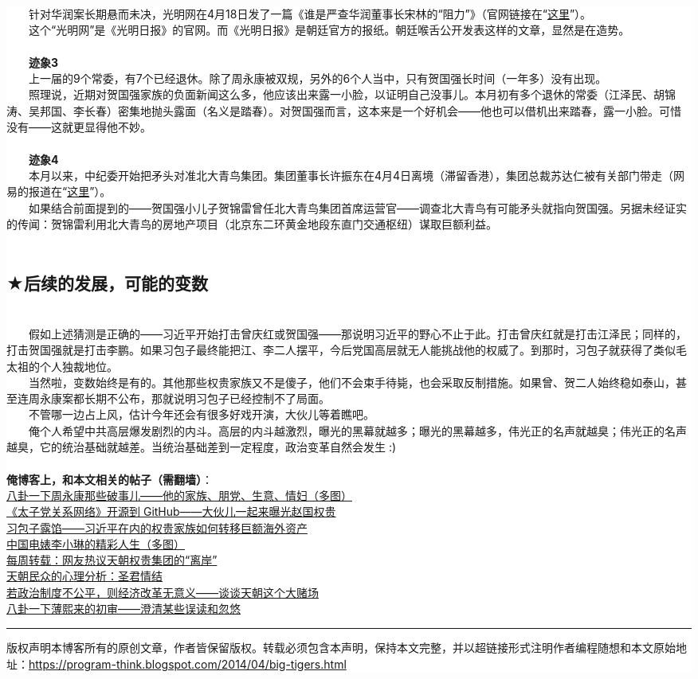 　　针对华润案长期悬而未决，光明网在4月18日发了一篇《谁是严查华润董事长宋林的“阻力”》（官网链接在“<a href="http://wap.gmw.cn/content-11074490-2-00.html" rel="nofollow" target="_blank">这里</a>”）。<br/>
　　这个“光明网”是《光明日报》的官网。而《光明日报》是朝廷官方的报纸。朝廷喉舌公开发表这样的文章，显然是在造势。<br/>
<br/>
　　<b>迹象3</b><br/>
　　上一届的9个常委，有7个已经退休。除了周永康被双规，另外的6个人当中，只有贺国强长时间（一年多）没有出现。<br/>
　　照理说，近期对贺国强家族的负面新闻这么多，他应该出来露一小脸，以证明自己没事儿。本月初有多个退休的常委（江泽民、胡锦涛、吴邦国、李长春）密集地抛头露面（名义是踏春）。对贺国强而言，这本来是一个好机会——他也可以借机出来踏春，露一小脸。可惜没有——这就更显得他不妙。<br/>
<br/>
　　<b>迹象4</b><br/>
　　本月以来，中纪委开始把矛头对准北大青鸟集团。集团董事长许振东在4月4日离境（滞留香港），集团总裁苏达仁被有关部门带走（网易的报道在“<a href="http://money.163.com/14/0407/12/9P7SVAP700252FPI.html" rel="nofollow" target="_blank">这里</a>”）。<br/>
　　如果结合前面提到的——贺国强小儿子贺锦雷曾任北大青鸟集团首席运营官——调查北大青鸟有可能矛头就指向贺国强。另据未经证实的传闻：贺锦雷利用北大青鸟的房地产项目（北京东二环黄金地段东直门交通枢纽）谋取巨额利益。<br/>
<br/>
<h2>★后续的发展，可能的变数</h2><br/>
　　假如上述猜测是正确的——习近平开始打击曾庆红或贺国强——那说明习近平的野心不止于此。打击曾庆红就是打击江泽民；同样的，打击贺国强就是打击李鹏。如果习包子最终能把江、李二人摆平，今后党国高层就无人能挑战他的权威了。到那时，习包子就获得了类似毛太祖的个人独裁地位。<br/>
　　当然啦，变数始终是有的。其他那些权贵家族又不是傻子，他们不会束手待毙，也会采取反制措施。如果曾、贺二人始终稳如泰山，甚至连周永康案都长期不公布，那就说明习包子已经控制不了局面。<br/>
　　不管哪一边占上风，估计今年还会有很多好戏开演，大伙儿等着瞧吧。<br/>
　　俺个人希望中共高层爆发剧烈的内斗。高层的内斗越激烈，曝光的黑幕就越多；曝光的黑幕越多，伟光正的名声就越臭；伟光正的名声越臭，它的统治基础就越差。当统治基础差到一定程度，政治变革自然会发生 :)<br/>
<br/>
<b>俺博客上，和本文相关的帖子（需翻墙）</b>：<br/>
<a href="../../2014/08/zhou-yongkang-corruption.md">八卦一下周永康那些破事儿——他的家族、朋党、生意、情妇（多图）</a><br/>
<a href="../../2016/02/Zhao-at-GitHub.md">《太子党关系网络》开源到 GitHub——大伙儿一起来曝光赵国权贵</a><br/>
<a href="../../2014/01/china-princelings-offshore-companies.md">习包子露馅——习近平在内的权贵家族如何转移巨额海外资产</a><br/>
<a href="../../2016/04/Li-Xiaolin.md">中国电婊李小琳的精彩人生（多图）</a><br/>
<a href="../../2014/01/weekly-share-62.md">每周转载：网友热议天朝权贵集团的“离岸”</a><br/>
<a href="../../2012/12/emperor-complex.md">天朝民众的心理分析：圣君情结</a><br/>
<a href="../../2013/11/political-reform-or-economic-reform.md">若政治制度不公平，则经济改革无意义——谈谈天朝这个大赌场</a><br/>
<a href="../../2013/08/bo-xilai-trial.md">八卦一下薄熙来的初审——澄清某些误读和忽悠</a>
</div>


------------------------------------------------

版权声明本博客所有的原创文章，作者皆保留版权。转载必须包含本声明，保持本文完整，并以超链接形式注明作者编程随想和本文原始地址：https://program-think.blogspot.com/2014/04/big-tigers.html
